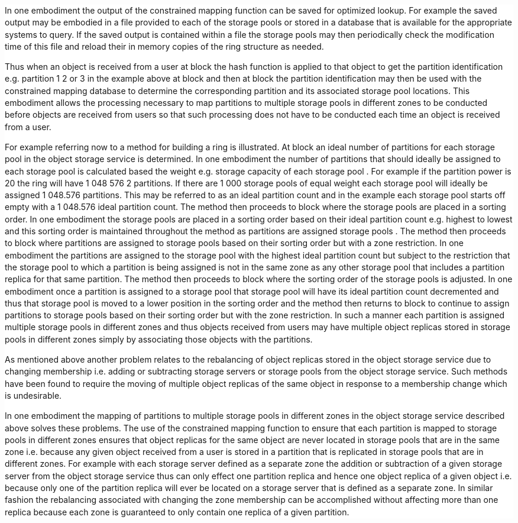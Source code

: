In one embodiment the output of the constrained mapping function can be saved for optimized lookup. For example the saved output may be embodied in a file provided to each of the storage pools or stored in a database that is available for the appropriate systems to query. If the saved output is contained within a file the storage pools may then periodically check the modification time of this file and reload their in memory copies of the ring structure as needed.

Thus when an object is received from a user at block the hash function is applied to that object to get the partition identification e.g. partition 1 2 or 3 in the example above at block and then at block the partition identification may then be used with the constrained mapping database to determine the corresponding partition and its associated storage pool locations. This embodiment allows the processing necessary to map partitions to multiple storage pools in different zones to be conducted before objects are received from users so that such processing does not have to be conducted each time an object is received from a user.

For example referring now to a method for building a ring is illustrated. At block an ideal number of partitions for each storage pool in the object storage service is determined. In one embodiment the number of partitions that should ideally be assigned to each storage pool is calculated based the weight e.g. storage capacity of each storage pool . For example if the partition power is 20 the ring will have 1 048 576 2 partitions. If there are 1 000 storage pools of equal weight each storage pool will ideally be assigned 1 048.576 partitions. This may be referred to as an ideal partition count and in the example each storage pool starts off empty with a 1 048.576 ideal partition count. The method then proceeds to block where the storage pools are placed in a sorting order. In one embodiment the storage pools are placed in a sorting order based on their ideal partition count e.g. highest to lowest and this sorting order is maintained throughout the method as partitions are assigned storage pools . The method then proceeds to block where partitions are assigned to storage pools based on their sorting order but with a zone restriction. In one embodiment the partitions are assigned to the storage pool with the highest ideal partition count but subject to the restriction that the storage pool to which a partition is being assigned is not in the same zone as any other storage pool that includes a partition replica for that same partition. The method then proceeds to block where the sorting order of the storage pools is adjusted. In one embodiment once a partition is assigned to a storage pool that storage pool will have its ideal partition count decremented and thus that storage pool is moved to a lower position in the sorting order and the method then returns to block to continue to assign partitions to storage pools based on their sorting order but with the zone restriction. In such a manner each partition is assigned multiple storage pools in different zones and thus objects received from users may have multiple object replicas stored in storage pools in different zones simply by associating those objects with the partitions.

As mentioned above another problem relates to the rebalancing of object replicas stored in the object storage service due to changing membership i.e. adding or subtracting storage servers or storage pools from the object storage service. Such methods have been found to require the moving of multiple object replicas of the same object in response to a membership change which is undesirable.

In one embodiment the mapping of partitions to multiple storage pools in different zones in the object storage service described above solves these problems. The use of the constrained mapping function to ensure that each partition is mapped to storage pools in different zones ensures that object replicas for the same object are never located in storage pools that are in the same zone i.e. because any given object received from a user is stored in a partition that is replicated in storage pools that are in different zones. For example with each storage server defined as a separate zone the addition or subtraction of a given storage server from the object storage service thus can only effect one partition replica and hence one object replica of a given object i.e. because only one of the partition replica will ever be located on a storage server that is defined as a separate zone. In similar fashion the rebalancing associated with changing the zone membership can be accomplished without affecting more than one replica because each zone is guaranteed to only contain one replica of a given partition.
